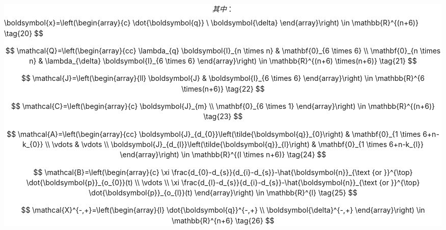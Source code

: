 $$
其中：
$$
\boldsymbol{x}=\left(\begin{array}{c}
\dot{\boldsymbol{q}} \\
\boldsymbol{\delta}
\end{array}\right) \in \mathbb{R}^{(n+6)} \tag{20}
$$

$$
\mathcal{Q}=\left(\begin{array}{cc}
\lambda_{q} \boldsymbol{I}_{n \times n} & \mathbf{0}_{6 \times 6} \\
\mathbf{0}_{n \times n} & \lambda_{\delta} \boldsymbol{I}_{6 \times 6}
\end{array}\right) \in \mathbb{R}^{(n+6) \times(n+6)} \tag{21}
$$

$$
\mathcal{J}=\left(\begin{array}{ll}
\boldsymbol{J} & \boldsymbol{I}_{6 \times 6}
\end{array}\right) \in \mathbb{R}^{6 \times(n+6)} \tag{22}
$$

$$
\mathcal{C}=\left(\begin{array}{c}
\boldsymbol{J}_{m} \\
\mathbf{0}_{6 \times 1}
\end{array}\right) \in \mathbb{R}^{(n+6)} \tag{23}
$$

$$
\mathcal{A}=\left(\begin{array}{cc}
\boldsymbol{J}_{d_{0}}\left(\tilde{\boldsymbol{q}}_{0}\right) & \mathbf{0}_{1 \times 6+n-k_{0}} \\
\vdots & \vdots \\
\boldsymbol{J}_{d_{l}}\left(\tilde{\boldsymbol{q}}_{l}\right) & \mathbf{0}_{1 \times 6+n-k_{l}}
\end{array}\right) \in \mathbb{R}^{(l \times n+6)} \tag{24}
$$

$$
\mathcal{B}=\left(\begin{array}{c}
\xi \frac{d_{0}-d_{s}}{d_{i}-d_{s}}-\hat{\boldsymbol{n}}_{\text {or }}^{\top} \dot{\boldsymbol{p}}_{o_{0}}(t) \\
\vdots \\
\xi \frac{d_{l}-d_{s}}{d_{i}-d_{s}}-\hat{\boldsymbol{n}}_{\text {or }}^{\top} \dot{\boldsymbol{p}}_{o_{l}}(t)
\end{array}\right) \in \mathbb{R}^{l} \tag{25}
$$

$$
\mathcal{X}^{-,+}=\left(\begin{array}{l}
\dot{\boldsymbol{q}}^{-,+} \\
\boldsymbol{\delta}^{-,+}
\end{array}\right) \in \mathbb{R}^{n+6} \tag{26}
$$
